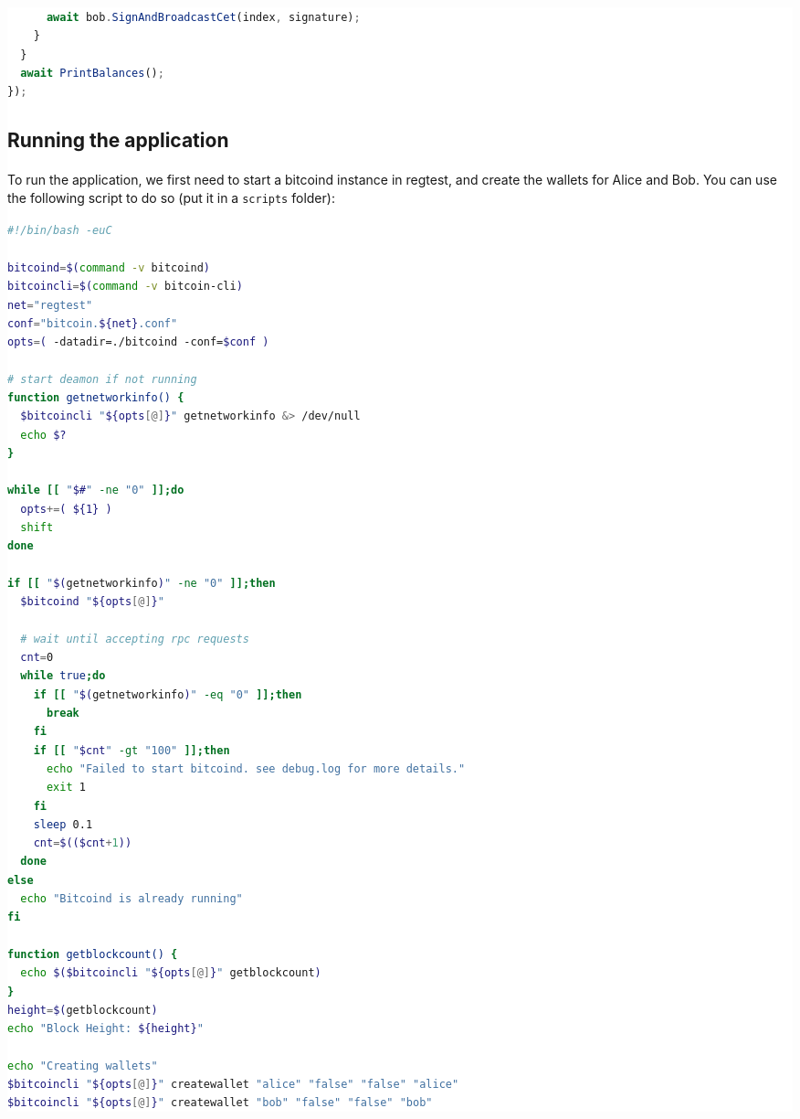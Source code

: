 ```typescript
      await bob.SignAndBroadcastCet(index, signature);
    }
  }
  await PrintBalances();
});
```

## Running the application

To run the application, we first need to start a bitcoind instance in regtest, and create the wallets for Alice and Bob.
You can use the following script to do so (put it in a `scripts` folder):

```bash
#!/bin/bash -euC

bitcoind=$(command -v bitcoind)
bitcoincli=$(command -v bitcoin-cli)
net="regtest"
conf="bitcoin.${net}.conf"
opts=( -datadir=./bitcoind -conf=$conf )

# start deamon if not running
function getnetworkinfo() {
  $bitcoincli "${opts[@]}" getnetworkinfo &> /dev/null
  echo $?
}

while [[ "$#" -ne "0" ]];do
  opts+=( ${1} )
  shift
done

if [[ "$(getnetworkinfo)" -ne "0" ]];then
  $bitcoind "${opts[@]}"

  # wait until accepting rpc requests
  cnt=0
  while true;do
    if [[ "$(getnetworkinfo)" -eq "0" ]];then
      break
    fi
    if [[ "$cnt" -gt "100" ]];then
      echo "Failed to start bitcoind. see debug.log for more details."
      exit 1
    fi
    sleep 0.1
    cnt=$(($cnt+1))
  done
else
  echo "Bitcoind is already running"
fi

function getblockcount() {
  echo $($bitcoincli "${opts[@]}" getblockcount)
}
height=$(getblockcount)
echo "Block Height: ${height}"

echo "Creating wallets"
$bitcoincli "${opts[@]}" createwallet "alice" "false" "false" "alice"
$bitcoincli "${opts[@]}" createwallet "bob" "false" "false" "bob"

```